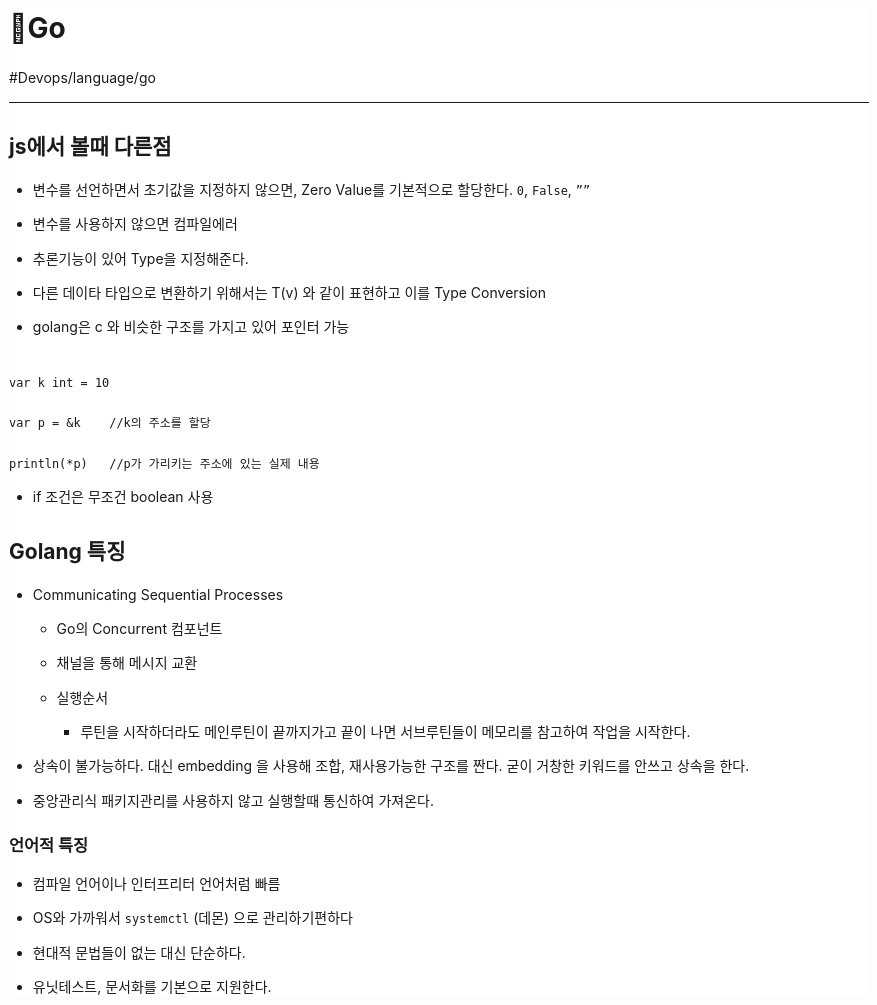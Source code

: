 # 👟Go

#Devops/language/go

---



## js에서 볼때 다른점

- 변수를 선언하면서 초기값을 지정하지 않으면, Zero Value를 기본적으로 할당한다. `0`, `False`, `””`

- 변수를 사용하지 않으면 컴파일에러

- 추론기능이 있어 Type을 지정해준다.

- 다른 데이타 타입으로 변환하기 위해서는 T(v) 와 같이 표현하고 이를 Type Conversion

- golang은 c 와 비슷한 구조를 가지고 있어 포인터 가능

```

var k int = 10

var p = &k    //k의 주소를 할당

println(*p)   //p가 가리키는 주소에 있는 실제 내용

```

- if 조건은 무조건 boolean 사용



## Golang 특징

* Communicating Sequential Processes

	* Go의 Concurrent 컴포넌트

	* 채널을 통해 메시지 교환

	* 실행순서

		* 루틴을 시작하더라도 메인루틴이 끝까지가고 끝이 나면 서브루틴들이 메모리를 참고하여 작업을 시작한다.

* 상속이 불가능하다. 대신 embedding 을 사용해 조합, 재사용가능한 구조를 짠다. 굳이 거창한 키워드를 안쓰고 상속을 한다.

* 중앙관리식 패키지관리를 사용하지 않고 실행할때 통신하여 가져온다. 

### 언어적 특징

- 컴파일 언어이나 인터프리터 언어처럼 빠름

- OS와 가까워서 `systemctl` (데몬) 으로 관리하기편하다

- 현대적 문법들이 없는 대신 단순하다.

- 유닛테스트, 문서화를 기본으로 지원한다.
